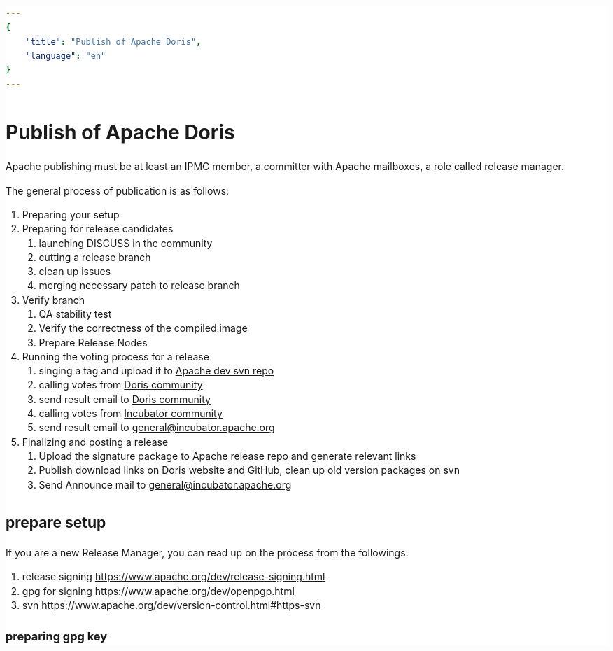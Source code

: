 ```yaml
---
{
    "title": "Publish of Apache Doris",
    "language": "en"
}
---
```




# Publish of Apache Doris

Apache publishing must be at least an IPMC member, a committer with Apache mailboxes, a role called release manager.

The general process of publication is as follows:

1. Preparing your setup
2. Preparing for release candidates
	1. launching DISCUSS in the community
	2. cutting a release branch
	3. clean up issues
	4. merging necessary patch to release branch
3. Verify branch
	1. QA stability test
	2. Verify the correctness of the compiled image
	3. Prepare Release Nodes
4. Running the voting process for a release
	1. singing a tag and upload it to [Apache dev svn repo](https://dist.apache.org/repos/dist/dev/incubator/doris)
	2. calling votes from [Doris community](dev@doris.apache.org)
	3. send result email to [Doris community](dev@doris.apache.org)
	4. calling votes from [Incubator community](general@incubator.apache.org)
	5. send result email to general@incubator.apache.org
5. Finalizing and posting a release
	1. Upload the signature package to [Apache release repo](https://dist.apache.org/repos/dist/release/incubator/doris) and generate relevant links
	2. Publish download links on Doris website and GitHub, clean up old version packages on svn
	3. Send Announce mail to general@incubator.apache.org



## prepare setup

If you are a new Release Manager, you can read up on the process from the followings:

1. release signing https://www.apache.org/dev/release-signing.html
2. gpg for signing https://www.apache.org/dev/openpgp.html
3. svn https://www.apache.org/dev/version-control.html#https-svn

### preparing gpg key
